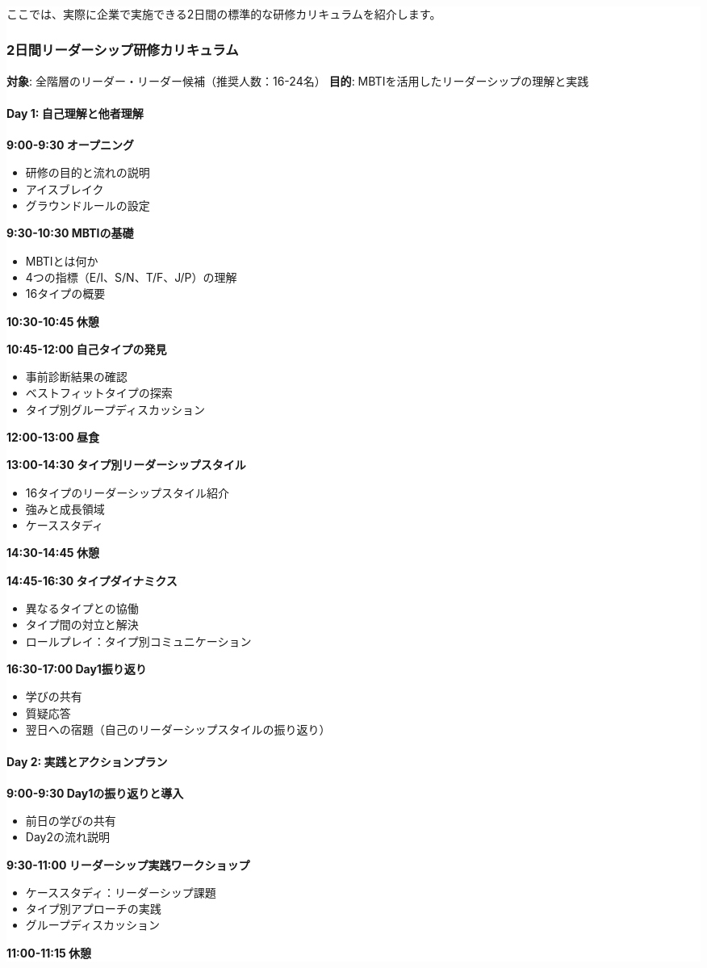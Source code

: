 ここでは、実際に企業で実施できる2日間の標準的な研修カリキュラムを紹介します。

### 2日間リーダーシップ研修カリキュラム

**対象**: 全階層のリーダー・リーダー候補（推奨人数：16-24名）
**目的**: MBTIを活用したリーダーシップの理解と実践

#### Day 1: 自己理解と他者理解

**9:00-9:30 オープニング**
- 研修の目的と流れの説明
- アイスブレイク
- グラウンドルールの設定

**9:30-10:30 MBTIの基礎**
- MBTIとは何か
- 4つの指標（E/I、S/N、T/F、J/P）の理解
- 16タイプの概要

**10:30-10:45 休憩**

**10:45-12:00 自己タイプの発見**
- 事前診断結果の確認
- ベストフィットタイプの探索
- タイプ別グループディスカッション

**12:00-13:00 昼食**

**13:00-14:30 タイプ別リーダーシップスタイル**
- 16タイプのリーダーシップスタイル紹介
- 強みと成長領域
- ケーススタディ

**14:30-14:45 休憩**

**14:45-16:30 タイプダイナミクス**
- 異なるタイプとの協働
- タイプ間の対立と解決
- ロールプレイ：タイプ別コミュニケーション

**16:30-17:00 Day1振り返り**
- 学びの共有
- 質疑応答
- 翌日への宿題（自己のリーダーシップスタイルの振り返り）

#### Day 2: 実践とアクションプラン

**9:00-9:30 Day1の振り返りと導入**
- 前日の学びの共有
- Day2の流れ説明

**9:30-11:00 リーダーシップ実践ワークショップ**
- ケーススタディ：リーダーシップ課題
- タイプ別アプローチの実践
- グループディスカッション

**11:00-11:15 休憩**
